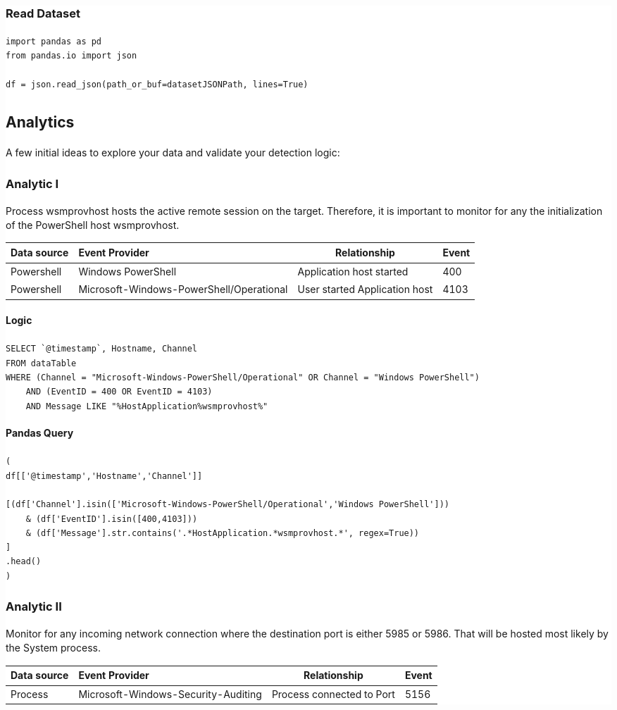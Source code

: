 ### Read Dataset

```{code-cell} Ipython3
import pandas as pd
from pandas.io import json

df = json.read_json(path_or_buf=datasetJSONPath, lines=True)
```

## Analytics

A few initial ideas to explore your data and validate your detection logic:

### Analytic I

Process wsmprovhost hosts the active remote session on the target. Therefore, it is important to monitor for any the initialization of the PowerShell host wsmprovhost.

| Data source | Event Provider | Relationship | Event |
|:------------|:---------------|--------------|-------|
| Powershell | Windows PowerShell | Application host started | 400 |
| Powershell | Microsoft-Windows-PowerShell/Operational | User started Application host | 4103 |

#### Logic

```{code-block}
SELECT `@timestamp`, Hostname, Channel
FROM dataTable
WHERE (Channel = "Microsoft-Windows-PowerShell/Operational" OR Channel = "Windows PowerShell")
    AND (EventID = 400 OR EventID = 4103)
    AND Message LIKE "%HostApplication%wsmprovhost%"
```

#### Pandas Query

```{code-cell} Ipython3
(
df[['@timestamp','Hostname','Channel']]

[(df['Channel'].isin(['Microsoft-Windows-PowerShell/Operational','Windows PowerShell']))
    & (df['EventID'].isin([400,4103]))
    & (df['Message'].str.contains('.*HostApplication.*wsmprovhost.*', regex=True))
]
.head()
)
```

### Analytic II

Monitor for any incoming network connection where the destination port is either 5985 or 5986. That will be hosted most likely by the System process.

| Data source | Event Provider | Relationship | Event |
|:------------|:---------------|--------------|-------|
| Process | Microsoft-Windows-Security-Auditing | Process connected to Port | 5156 |
